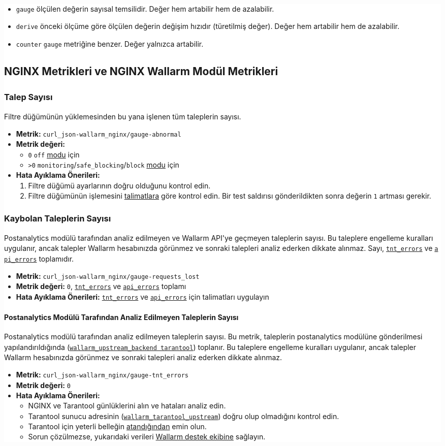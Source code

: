 * `gauge` ölçülen değerin sayısal temsilidir. Değer hem artabilir hem de azalabilir.

* `derive` önceki ölçüme göre ölçülen değerin değişim hızıdır (türetilmiş değer). Değer hem artabilir hem de azalabilir.

* `counter` `gauge` metriğine benzer. Değer yalnızca artabilir.

##  NGINX Metrikleri ve NGINX Wallarm Modül Metrikleri 

### Talep Sayısı

Filtre düğümünün yüklemesinden bu yana işlenen tüm taleplerin sayısı.

* **Metrik:** `curl_json-wallarm_nginx/gauge-abnormal`
* **Metrik değeri:**
    * `0` `off` [modu](../configure-wallarm-mode.md#available-filtration-modes) için
    * `>0`  `monitoring`/`safe_blocking`/`block` [modu](../configure-wallarm-mode.md#available-filtration-modes) için
* **Hata Ayıklama Önerileri:**
    1. Filtre düğümü ayarlarının doğru olduğunu kontrol edin.
    2. Filtre düğümünün işlemesini [talimatlara](../installation-check-operation-en.md) göre kontrol edin. Bir test saldırısı gönderildikten sonra değerin `1` artması gerekir.

### Kaybolan Taleplerin Sayısı

Postanalytics modülü tarafından analiz edilmeyen ve Wallarm API'ye geçmeyen taleplerin sayısı. Bu taleplere engelleme kuralları uygulanır, ancak talepler Wallarm hesabınızda görünmez ve sonraki talepleri analiz ederken dikkate alınmaz. Sayı, [`tnt_errors`][anchor-tnt] ve [`api_errors`][anchor-api] toplamıdır.

* **Metrik:** `curl_json-wallarm_nginx/gauge-requests_lost`
* **Metrik değeri:** `0`, [`tnt_errors`][anchor-tnt] ve [`api_errors`][anchor-api] toplamı
* **Hata Ayıklama Önerileri:** [`tnt_errors`][anchor-tnt] ve [`api_errors`][anchor-api] için talimatları uygulayın

#### Postanalytics Modülü Tarafından Analiz Edilmeyen Taleplerin Sayısı

Postanalytics modülü tarafından analiz edilmeyen taleplerin sayısı. Bu metrik, taleplerin postanalytics modülüne gönderilmesi yapılandırıldığında ([`wallarm_upstream_backend tarantool`](../configure-parameters-en.md#wallarm_upstream_backend)) toplanır. Bu taleplere engelleme kuralları uygulanır, ancak talepler Wallarm hesabınızda görünmez ve sonraki talepleri analiz ederken dikkate alınmaz.

* **Metrik:** `curl_json-wallarm_nginx/gauge-tnt_errors`
* **Metrik değeri:** `0`
* **Hata Ayıklama Önerileri:**
    * NGINX ve Tarantool günlüklerini alın ve hataları analiz edin.
    * Tarantool sunucu adresinin ([`wallarm_tarantool_upstream`](../configure-parameters-en.md#wallarm_tarantool_upstream)) doğru olup olmadığını kontrol edin.
    * Tarantool için yeterli belleğin [atandığından](../configuration-guides/allocate-resources-for-node.md#tarantool) emin olun.
    * Sorun çözülmezse, yukarıdaki verileri [Wallarm destek ekibine](mailto:support@wallarm.com) sağlayın.


[doc-nagios-details]:       fetching-metrics.md#exporting-metrics-using-the-collectd-nagios-utility
[doc-lom]:                  ../../glossary-en.md#custom-ruleset-the-former-term-is-lom
[anchor-tnt]:               #number-of-requests-not-analyzed-by-the-postanalytics-module
[anchor-api]:               #number-of-requests-not-passed-to-the-wallarm-api
[anchor-metric-1]:          #indication-that-the-postanalytics-module-drops-requests